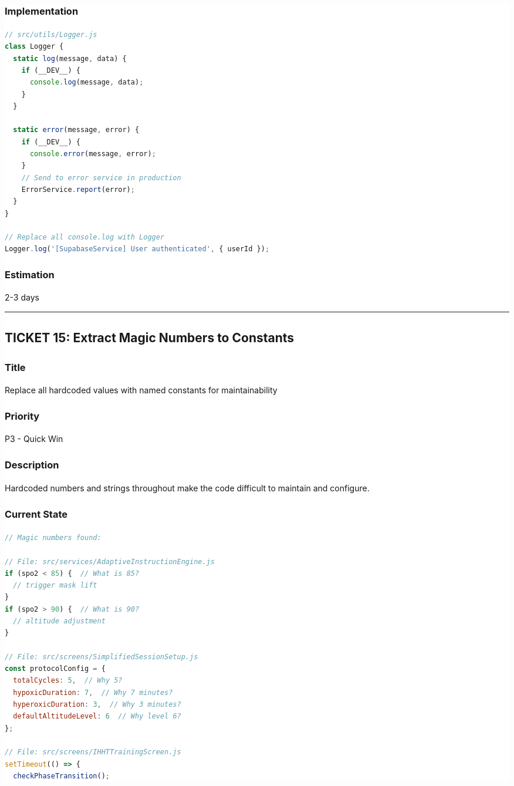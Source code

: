 ### Implementation
```javascript
// src/utils/Logger.js
class Logger {
  static log(message, data) {
    if (__DEV__) {
      console.log(message, data);
    }
  }
  
  static error(message, error) {
    if (__DEV__) {
      console.error(message, error);
    }
    // Send to error service in production
    ErrorService.report(error);
  }
}

// Replace all console.log with Logger
Logger.log('[SupabaseService] User authenticated', { userId });
```

### Estimation
2-3 days

---

## TICKET 15: Extract Magic Numbers to Constants

### Title
Replace all hardcoded values with named constants for maintainability

### Priority
P3 - Quick Win

### Description
Hardcoded numbers and strings throughout make the code difficult to maintain and configure.

### Current State
```javascript
// Magic numbers found:

// File: src/services/AdaptiveInstructionEngine.js
if (spo2 < 85) {  // What is 85?
  // trigger mask lift
}
if (spo2 > 90) {  // What is 90?
  // altitude adjustment
}

// File: src/screens/SimplifiedSessionSetup.js
const protocolConfig = {
  totalCycles: 5,  // Why 5?
  hypoxicDuration: 7,  // Why 7 minutes?
  hyperoxicDuration: 3,  // Why 3 minutes?
  defaultAltitudeLevel: 6  // Why level 6?
};

// File: src/screens/IHHTTrainingScreen.js
setTimeout(() => {
  checkPhaseTransition();
```

  [ROUTES.TRAINING_SESSION]: {
  [ROUTES.POST_SESSION_SURVEY]: {